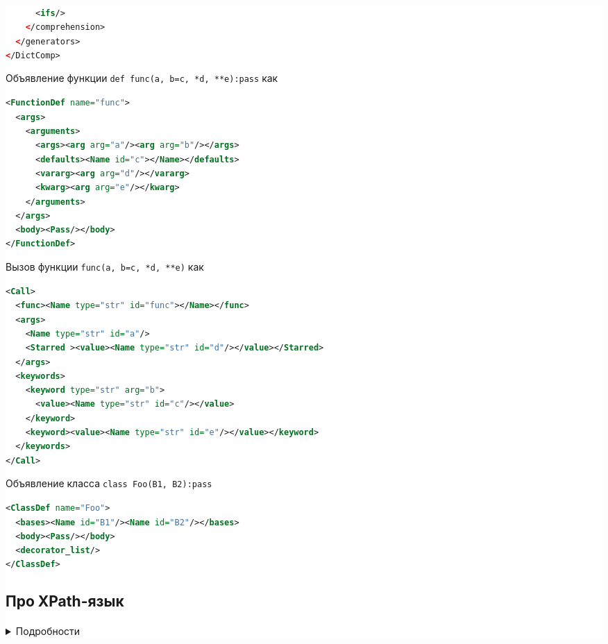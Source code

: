    ```xml
         <ifs/>
       </comprehension>
     </generators>
   </DictComp>
   ```

   Объявление функции `def func(a, b=c, *d, **e):pass` как  
   ```xml
   <FunctionDef name="func">
     <args>
       <arguments>
         <args><arg arg="a"/><arg arg="b"/></args>
         <defaults><Name id="c"></Name></defaults>
         <vararg><arg arg="d"/></vararg>
         <kwarg><arg arg="e"/></kwarg>
       </arguments>
     </args>
     <body><Pass/></body>
   </FunctionDef>
   ```

   Вызов функции `func(a, b=c, *d, **e)` как  
   ```xml
   <Call>
     <func><Name type="str" id="func"></Name></func>
     <args>
       <Name type="str" id="a"/>
       <Starred ><value><Name type="str" id="d"/></value></Starred>
     </args>
     <keywords>
       <keyword type="str" arg="b">
         <value><Name type="str" id="c"/></value>
       </keyword>
       <keyword><value><Name type="str" id="e"/></value></keyword>
     </keywords>
   </Call>
   ```

   Объявление класса `class Foo(B1, B2):pass`  
   ```xml
   <ClassDef name="Foo">
     <bases><Name id="B1"/><Name id="B2"/></bases>
     <body><Pass/></body>
     <decorator_list/>
   </ClassDef>
   ```
</details>

## Про XPath-язык <a name=xpath_brief></a>  
<details><summary>Подробности</summary>  

[Оф-док](https://docs.python.org/3/library/xml.etree.elementtree.html#supported-xpath-syntax)
